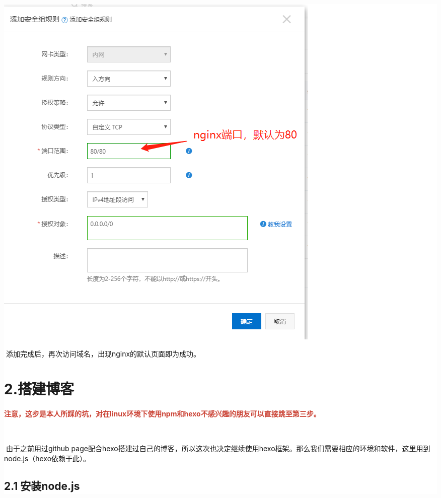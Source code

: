 ![](/images/Build_a_blog/添加安全组规则.jpg)

​		添加完成后，再次访问域名，出现nginx的默认页面即为成功。



# 2.搭建博客



​		<font color=#CB4335 >**注意，这步是本人所踩的坑，对在linux环境下使用npm和hexo不感兴趣的朋友可以直接跳至第三步。**</font>

​	

​		由于之前用过github page配合hexo搭建过自己的博客，所以这次也决定继续使用hexo框架。那么我们需要相应的环境和软件，这里用到node.js（hexo依赖于此）。



## 2.1 安装node.js

